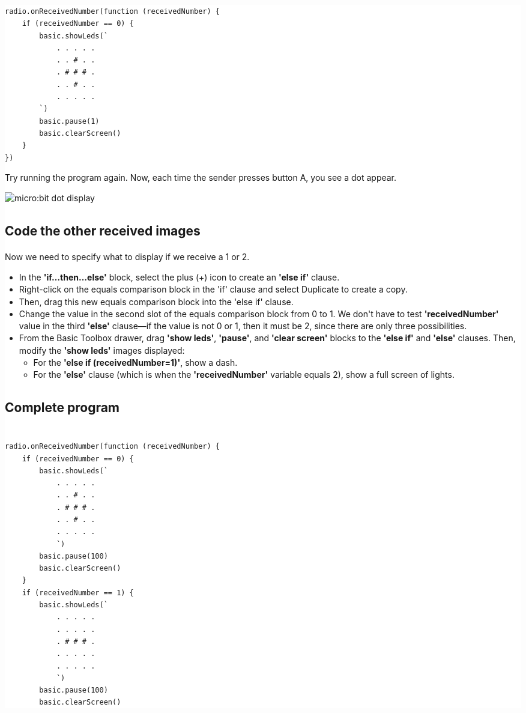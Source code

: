 ```blocks
radio.onReceivedNumber(function (receivedNumber) {
    if (receivedNumber == 0) {
        basic.showLeds(`
            . . . . .
            . . # . .
            . # # # .
            . . # . .
            . . . . .
        `)
        basic.pause(1)
        basic.clearScreen()
    }
})
```

Try running the program again.
Now, each time the sender presses button A, you see a dot appear.

![micro:bit dot display](/static/courses/csintro/radio/microbit-dot-display.png)

## Code the other received images

Now we need to specify what to display if we receive a 1 or 2.

* In the **'if…then…else'** block, select the plus (+) icon to create an **'else if'** clause.
* Right-click on the equals comparison block in the 'if' clause and select Duplicate to create a copy.
* Then, drag this new equals comparison block into the 'else if' clause.
* Change the value in the second slot of the equals comparison block from 0 to 1. We don't have to test **'receivedNumber'** value in the third **'else'** clause—if the value is not 0 or 1, then it must be 2, since there are only three possibilities.
* From the Basic Toolbox drawer, drag **'show leds'**, **'pause'**, and **'clear screen'** blocks to the **'else if'** and **'else'** clauses. Then, modify the **'show leds'** images displayed:
	* For the **'else if (receivedNumber=1)'**, show a dash.
	* For the **'else'** clause (which is when the **'receivedNumber'** variable equals 2), show a full screen of lights.

## Complete program

```blocks

radio.onReceivedNumber(function (receivedNumber) {
    if (receivedNumber == 0) {
        basic.showLeds(`
            . . . . .
            . . # . .
            . # # # .
            . . # . .
            . . . . .
            `)
        basic.pause(100)
        basic.clearScreen()
    }
    if (receivedNumber == 1) {
        basic.showLeds(`
            . . . . .
            . . . . .
            . # # # .
            . . . . .
            . . . . .
            `)
        basic.pause(100)
        basic.clearScreen()
```